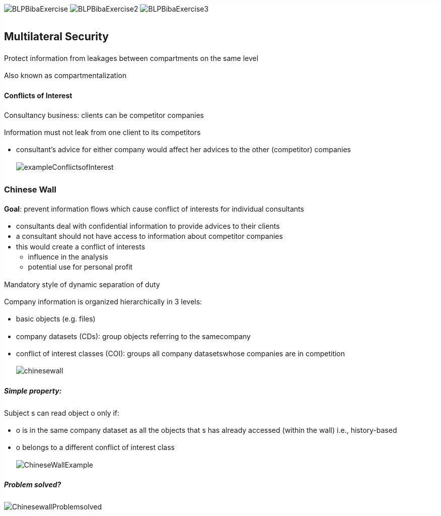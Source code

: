 ![BLPBibaExercise](image/BLPBibaExercise.png)
![BLPBibaExercise2](image/BLPBibaExercise2.png) 
![BLPBibaExercise3](image/BLPBibaExercise3.png) 

## Multilateral Security

Protect information from leakages between compartments on the same level 

Also known as compartmentalization

#### Conflicts of Interest

Consultancy business: clients can be competitor companies 

Information must not leak from one client to its competitors

* consultant’s advice for either company would affect her advices to the other (competitor) companies

  ![exampleConflictsofInterest](image/exampleConflictsofInterest.png)

### Chinese Wall

**Goal**: prevent information flows which cause conflict of interests for individual consultants 

* consultants deal with confidential information to provide advices to their clients
* a consultant should not have access to information about competitor companies 
* this would create a conflict of interests
  * influence in the analysis
  * potential use for personal profit

Mandatory style of dynamic separation of duty

Company information is organized hierarchically in 3 levels:

* basic objects (e.g. files)
* company datasets (CDs): group objects referring to the samecompany 
* conflict of interest classes (COI): groups all company datasetswhose companies are in competition

  ![chinesewall](image/chinesewall.png)

##### Simple property:

Subject s can read object o only if: 

* o is in the same company dataset as all the objects that s has already accessed (within the wall) i.e., history-based
* o belongs to a different conflict of interest class

  ![ChineseWallExample](image/ChineseWallExample.png)

##### Problem solved?

 ![ChinesewallProblemsolved](image/ChinesewallProblemsolved.png)
